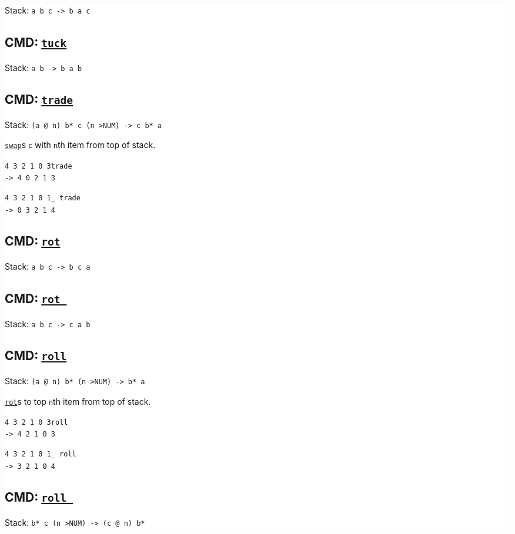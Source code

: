 Stack: ``` a b c -> b a c ```




## CMD: [``` tuck ```](#cmd-tuck)

Stack: ``` a b -> b a b ```




## CMD: [``` trade ```](#cmd-trade)

Stack: ``` (a @ n) b* c (n >NUM) -> c b* a ```

[``` swap ```](#cmd-swap)s `c` with `n`th item from top of stack.
```
4 3 2 1 0 3trade
-> 4 0 2 1 3
```
```
4 3 2 1 0 1_ trade
-> 0 3 2 1 4
```


## CMD: [``` rot ```](#cmd-rot)

Stack: ``` a b c -> b c a ```




## CMD: [``` rot_ ```](#cmd-rot_)

Stack: ``` a b c -> c a b ```




## CMD: [``` roll ```](#cmd-roll)

Stack: ``` (a @ n) b* (n >NUM) -> b* a ```

[``` rot ```](#cmd-rot)s to top `n`th item from top of stack.
```
4 3 2 1 0 3roll
-> 4 2 1 0 3
```
```
4 3 2 1 0 1_ roll
-> 3 2 1 0 4
```


## CMD: [``` roll_ ```](#cmd-roll_)

Stack: ``` b* c (n >NUM) -> (c @ n) b* ```

